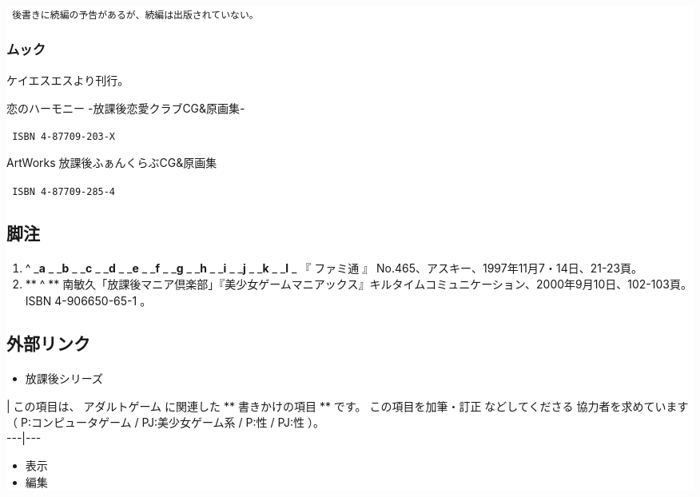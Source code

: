      後書きに続編の予告があるが、続編は出版されていない。 

###  ムック



ケイエスエスより刊行。

恋のハーモニー -放課後恋愛クラブCG&原画集-

     ISBN 4-87709-203-X 
ArtWorks 放課後ふぁんくらぶCG&原画集

     ISBN 4-87709-285-4 

##  脚注



  1. ^  _**a** _ _**b** _ _**c** _ _**d** _ _**e** _ _**f** _ _**g** _ _**h** _ _**i** _ _**j** _ _**k** _ _**l** _ 『  ファミ通  』 No.465、アスキー、1997年11月7・14日、21-23頁。 
  2. ** ^  ** 南敏久「放課後マニア倶楽部」『美少女ゲームマニアックス』キルタイムコミュニケーション、2000年9月10日、102-103頁。  ISBN  4-906650-65-1  。 

##  外部リンク



  * 放課後シリーズ 

|  この項目は、  アダルトゲーム  に関連した ** 書きかけの項目  ** です。  この項目を加筆・訂正  などしてくださる  協力者を求めています
（  P:コンピュータゲーム  /  PJ:美少女ゲーム系  /  P:性  /  PJ:性  ）。  
---|---  
  
  * 表示 
  * 編集 

